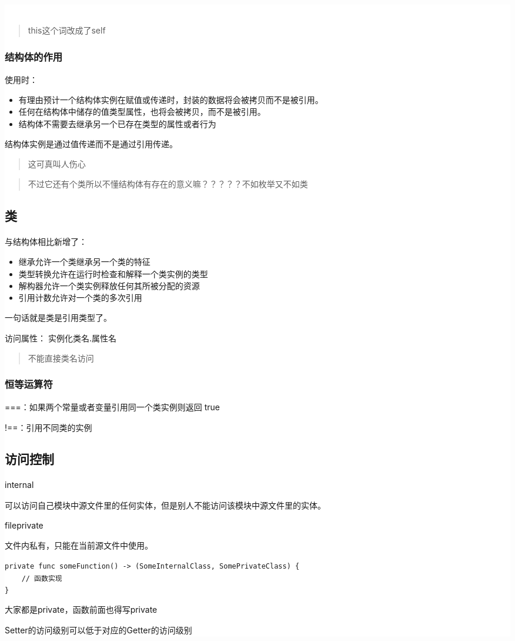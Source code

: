 ​	

> this这个词改成了self

### 结构体的作用

使用时：

- 有理由预计一个结构体实例在赋值或传递时，封装的数据将会被拷贝而不是被引用。
- 任何在结构体中储存的值类型属性，也将会被拷贝，而不是被引用。
- 结构体不需要去继承另一个已存在类型的属性或者行为

结构体实例是通过值传递而不是通过引用传递。

> 这可真叫人伤心

> 不过它还有个类所以不懂结构体有存在的意义嘛？？？？？不如枚举又不如类

## 类

与结构体相比新增了：

- 继承允许一个类继承另一个类的特征
- 类型转换允许在运行时检查和解释一个类实例的类型
- 解构器允许一个类实例释放任何其所被分配的资源
- 引用计数允许对一个类的多次引用

 一句话就是类是引用类型了。

访问属性： 实例化类名.属性名

> 不能直接类名访问

### 恒等运算符

===：如果两个常量或者变量引用同一个类实例则返回 true

!==：引用不同类的实例



## 访问控制

internal

可以访问自己模块中源文件里的任何实体，但是别人不能访问该模块中源文件里的实体。

fileprivate

文件内私有，只能在当前源文件中使用。

```
private func someFunction() -> (SomeInternalClass, SomePrivateClass) {
	// 函数实现
}
```

大家都是private，函数前面也得写private

Setter的访问级别可以低于对应的Getter的访问级别
